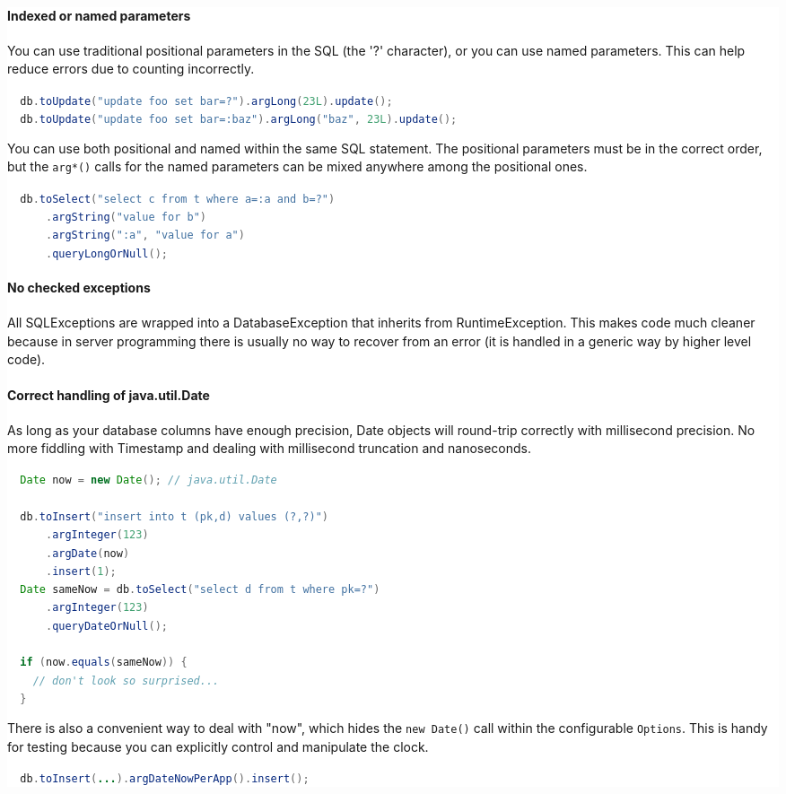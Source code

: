 #### Indexed or named parameters

You can use traditional positional parameters in the SQL (the '?' character),
or you can use named parameters. This can help reduce errors due to counting
incorrectly.

```java
  db.toUpdate("update foo set bar=?").argLong(23L).update();
  db.toUpdate("update foo set bar=:baz").argLong("baz", 23L).update();
```

You can use both positional and named within the same SQL statement. The positional
parameters must be in the correct order, but the `arg*()` calls for the named
parameters can be mixed anywhere among the positional ones.

```java
  db.toSelect("select c from t where a=:a and b=?")
      .argString("value for b")
      .argString(":a", "value for a")
      .queryLongOrNull();
```

#### No checked exceptions

All SQLExceptions are wrapped into a DatabaseException that inherits from
RuntimeException. This makes code much cleaner because in server programming there is usually no
way to recover from an error (it is handled in a generic way by higher level code).

#### Correct handling of java.util.Date

As long as your database columns have enough precision, Date
objects will round-trip correctly with millisecond precision. No more fiddling with Timestamp
and dealing with millisecond truncation and nanoseconds.

```java
  Date now = new Date(); // java.util.Date

  db.toInsert("insert into t (pk,d) values (?,?)")
      .argInteger(123)
      .argDate(now)
      .insert(1);
  Date sameNow = db.toSelect("select d from t where pk=?")
      .argInteger(123)
      .queryDateOrNull();

  if (now.equals(sameNow)) {
    // don't look so surprised...
  }
```

There is also a convenient way to deal with "now", which hides the `new Date()` call
within the configurable `Options`. This is handy for testing because you can explicitly
control and manipulate the clock.

```java
  db.toInsert(...).argDateNowPerApp().insert();
```
